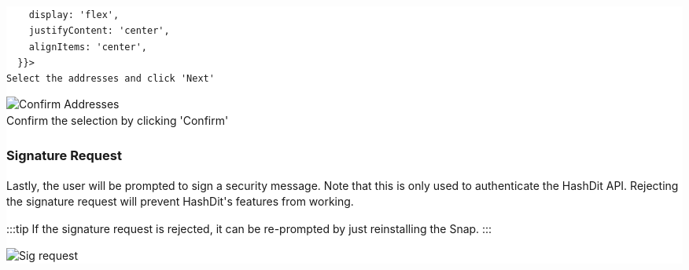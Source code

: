         display: 'flex',
        justifyContent: 'center',
        alignItems: 'center',
      }}>
    Select the addresses and click 'Next'
</div>
<div      
    style={{
        display: 'flex',
        justifyContent: 'center',
        alignItems: 'center',
        paddingTop:"20px",
      }}>
    <img
    src={require('./images/10.png').default}
    alt="Confirm Addresses"
    width="375" height="500"
    style={{
      borderRadius: "7px",
      border: "1px solid grey",
    }}
    />
</div>
<div      
    style={{
        display: 'flex',
        justifyContent: 'center',
        alignItems: 'center',
      }}>
    Confirm the selection by clicking 'Confirm'
</div>

### Signature Request
Lastly, the user will be prompted to sign a security message. Note that this is only used to authenticate the HashDit API. Rejecting the signature request will prevent HashDit's features from working. 

:::tip
If the signature request is rejected, it can be re-prompted by just reinstalling the Snap.
:::

<div      
    style={{
        display: 'flex',
        justifyContent: 'center',
        alignItems: 'center',
        paddingTop:"20px",
      }}>
    <img
    src={require('./images/11.png').default}
    alt="Sig request"
    width="375" height="500"
    style={{
      borderRadius: "7px",
      border: "1px solid grey",
    }}
    />
</div>
<div      
    style={{
        display: 'flex',
        justifyContent: 'center',
        alignItems: 'center',